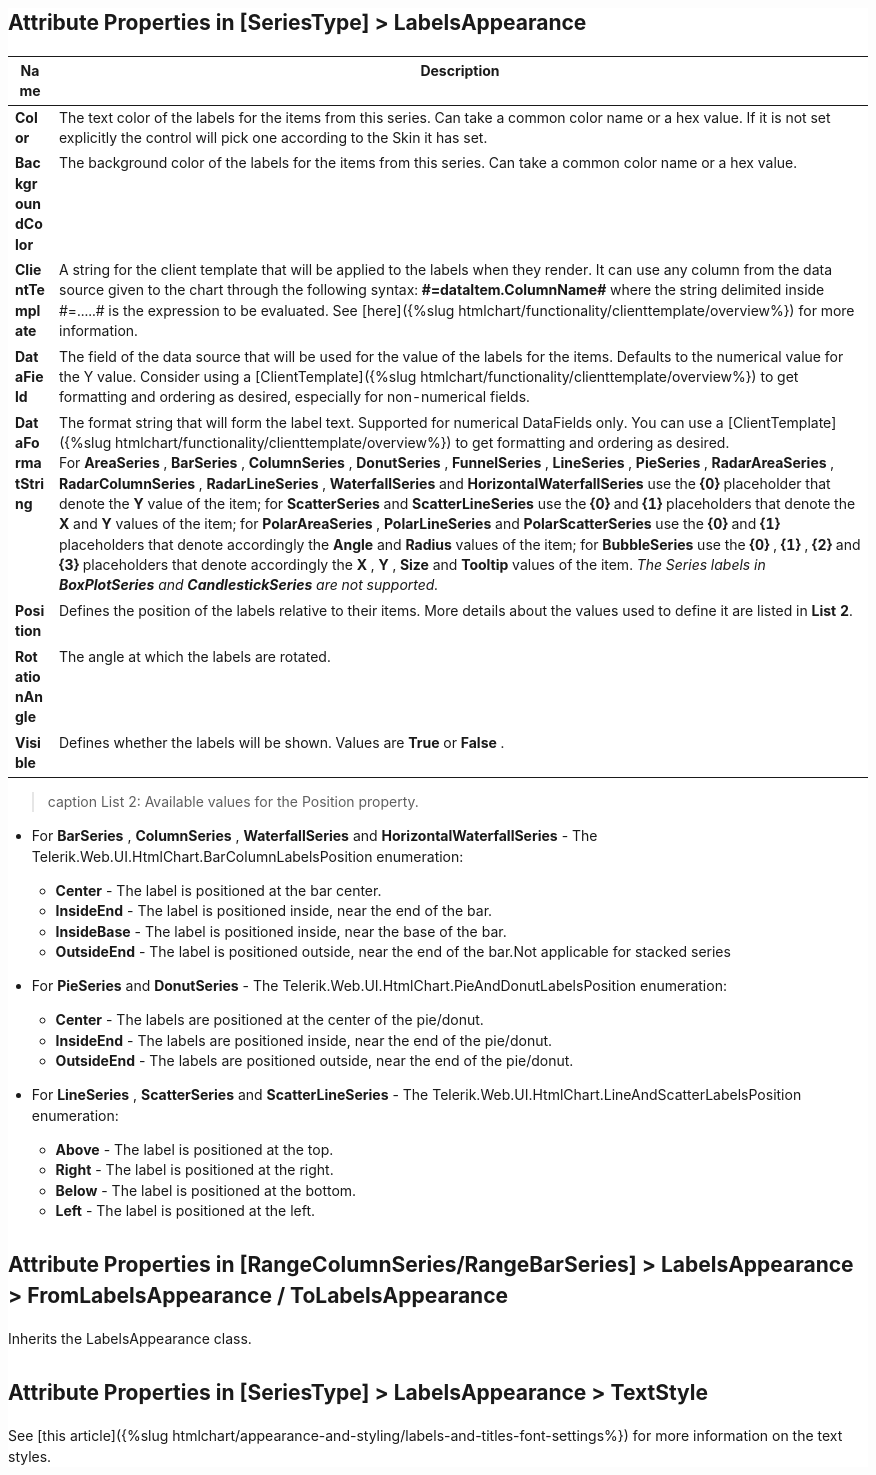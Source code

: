 ## Attribute Properties in [SeriesType] > LabelsAppearance


|  **Name**  |  **Description**  |
| ------ | ------ |
| **Color** |The text color of the labels for the items from this series. Can take a common color name or a hex value. If it is not set explicitly the control will pick one according to the Skin it has set.|
| **BackgroundColor** |The background color of the labels for the items from this series. Can take a common color name or a hex value.|
| **ClientTemplate** |A string for the client template that will be applied to the labels when they render. It can use any column from the data source given to the chart through the following syntax: **#=dataItem.ColumnName#** where the string delimited inside #=.....# is the expression to be evaluated. See [here]({%slug htmlchart/functionality/clienttemplate/overview%}) for more information.|
| **DataField** |The field of the data source that will be used for the value of the labels for the items. Defaults to the numerical value for the Y value. Consider using a [ClientTemplate]({%slug htmlchart/functionality/clienttemplate/overview%}) to get formatting and ordering as desired, especially for non-numerical fields.|
| **DataFormatString** |The format string that will form the label text. Supported for numerical DataFields only. You can use a [ClientTemplate]({%slug htmlchart/functionality/clienttemplate/overview%}) to get formatting and ordering as desired. <br /> For **AreaSeries** , **BarSeries** , **ColumnSeries** , **DonutSeries** , **FunnelSeries** , **LineSeries** , **PieSeries** , **RadarAreaSeries** , **RadarColumnSeries** , **RadarLineSeries** , **WaterfallSeries** and **HorizontalWaterfallSeries** use the **{0}** placeholder that denote the **Y** value of the item; for **ScatterSeries** and **ScatterLineSeries** use the **{0}** and **{1}** placeholders that denote the **X** and **Y** values of the item; for **PolarAreaSeries** , **PolarLineSeries** and **PolarScatterSeries** use the **{0}** and **{1}** placeholders that denote accordingly the **Angle** and **Radius** values of the item; for **BubbleSeries** use the **{0}** , **{1}** , **{2}** and **{3}** placeholders that denote accordingly the **X** , **Y** , **Size** and **Tooltip** values of the item. *The Series labels in __BoxPlotSeries__ and __CandlestickSeries__ are not supported.*|
| **Position** |Defines the position of the labels relative to their items. More details about the values used to define it are listed in **List 2**. |
| **RotationAngle** |The angle at which the labels are rotated.|
| **Visible** |Defines whether the labels will be shown. Values are **True** or **False** .|

>caption List 2: Available values for the Position property.

* For **BarSeries** , **ColumnSeries** , **WaterfallSeries** and **HorizontalWaterfallSeries** - The Telerik.Web.UI.HtmlChart.BarColumnLabelsPosition enumeration:
	*  **Center** - The label is positioned at the bar center.
	*  **InsideEnd** - The label is positioned inside, near the end of the bar.
	*  **InsideBase** - The label is positioned inside, near the base of the bar.
	*  **OutsideEnd** - The label is positioned outside, near the end of the bar.Not applicable for stacked series

* For **PieSeries** and **DonutSeries** - The Telerik.Web.UI.HtmlChart.PieAndDonutLabelsPosition enumeration:
	*  **Center** - The labels are positioned at the center of the pie/donut.
	*  **InsideEnd** - The labels are positioned inside, near the end of the pie/donut.
	*  **OutsideEnd** - The labels are positioned outside, near the end of the pie/donut.

* For **LineSeries** , **ScatterSeries** and **ScatterLineSeries** - The Telerik.Web.UI.HtmlChart.LineAndScatterLabelsPosition enumeration:
	*  **Above** - The label is positioned at the top.
	*  **Right** - The label is positioned at the right.
	*  **Below** - The label is positioned at the bottom.
	*  **Left** - The label is positioned at the left.

## Attribute Properties in [RangeColumnSeries/RangeBarSeries] > LabelsAppearance > FromLabelsAppearance / ToLabelsAppearance

Inherits the LabelsAppearance class.

## Attribute Properties in [SeriesType] > LabelsAppearance > TextStyle

See [this article]({%slug htmlchart/appearance-and-styling/labels-and-titles-font-settings%}) for more information on the text styles.
